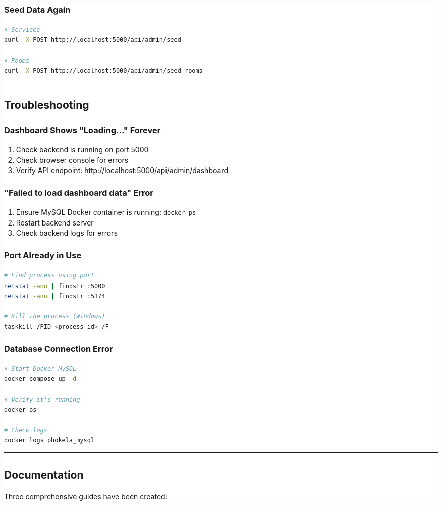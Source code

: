 ### Seed Data Again
```bash
# Services
curl -X POST http://localhost:5000/api/admin/seed

# Rooms
curl -X POST http://localhost:5000/api/admin/seed-rooms
```

---

## Troubleshooting

### Dashboard Shows "Loading..." Forever
1. Check backend is running on port 5000
2. Check browser console for errors
3. Verify API endpoint: http://localhost:5000/api/admin/dashboard

### "Failed to load dashboard data" Error
1. Ensure MySQL Docker container is running: `docker ps`
2. Restart backend server
3. Check backend logs for errors

### Port Already in Use
```bash
# Find process using port
netstat -ano | findstr :5000
netstat -ano | findstr :5174

# Kill the process (Windows)
taskkill /PID <process_id> /F
```

### Database Connection Error
```bash
# Start Docker MySQL
docker-compose up -d

# Verify it's running
docker ps

# Check logs
docker logs phokela_mysql
```

---

## Documentation

Three comprehensive guides have been created:
